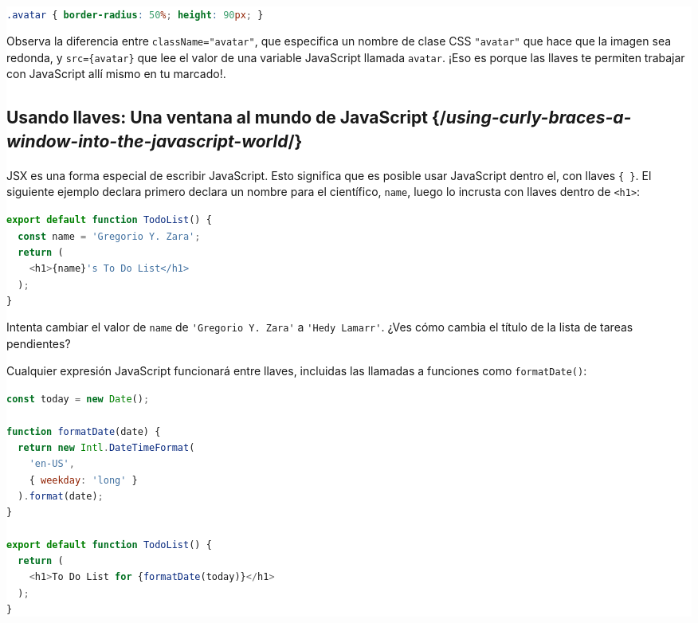 ```css
.avatar { border-radius: 50%; height: 90px; }
```

</Sandpack>

Observa la diferencia entre `className="avatar"`, que especifica un nombre de clase CSS `"avatar"` que hace que la imagen sea redonda, y `src={avatar}` que lee el valor de una variable JavaScript llamada `avatar`. ¡Eso es porque las llaves te permiten trabajar con JavaScript allí mismo en tu marcado!.

## Usando llaves: Una ventana al mundo de JavaScript {/*using-curly-braces-a-window-into-the-javascript-world*/}

JSX es una forma especial de escribir JavaScript. Esto significa que es posible usar JavaScript dentro el, con llaves `{ }`. El siguiente ejemplo declara primero declara un nombre para el científico, `name`, luego lo incrusta con llaves dentro de `<h1>`:  

<Sandpack>

```js
export default function TodoList() {
  const name = 'Gregorio Y. Zara';
  return (
    <h1>{name}'s To Do List</h1>
  );
}
```

</Sandpack>

Intenta cambiar el valor de `name` de `'Gregorio Y. Zara'` a `'Hedy Lamarr'`. ¿Ves cómo cambia el título de la lista de tareas pendientes?

Cualquier expresión JavaScript funcionará entre llaves, incluidas las llamadas a funciones como `formatDate()`:

<Sandpack>

```js
const today = new Date();

function formatDate(date) {
  return new Intl.DateTimeFormat(
    'en-US',
    { weekday: 'long' }
  ).format(date);
}

export default function TodoList() {
  return (
    <h1>To Do List for {formatDate(today)}</h1>
  );
}
```

</Sandpack>
